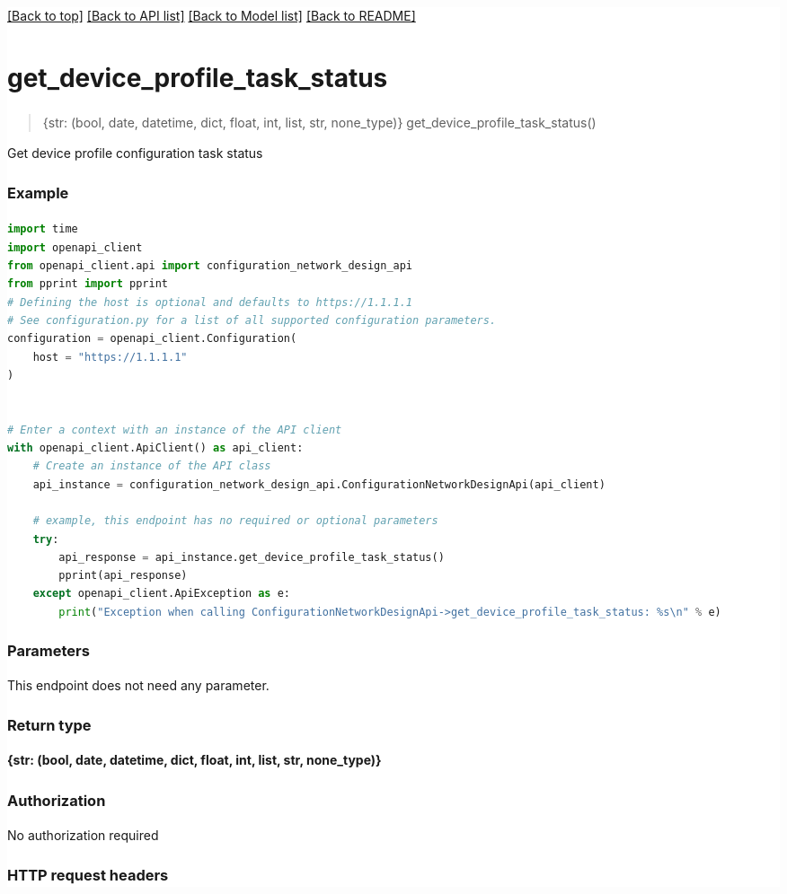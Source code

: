 [[Back to top]](#) [[Back to API list]](../README.md#documentation-for-api-endpoints) [[Back to Model list]](../README.md#documentation-for-models) [[Back to README]](../README.md)

# **get_device_profile_task_status**
> {str: (bool, date, datetime, dict, float, int, list, str, none_type)} get_device_profile_task_status()



Get device profile configuration task status

### Example


```python
import time
import openapi_client
from openapi_client.api import configuration_network_design_api
from pprint import pprint
# Defining the host is optional and defaults to https://1.1.1.1
# See configuration.py for a list of all supported configuration parameters.
configuration = openapi_client.Configuration(
    host = "https://1.1.1.1"
)


# Enter a context with an instance of the API client
with openapi_client.ApiClient() as api_client:
    # Create an instance of the API class
    api_instance = configuration_network_design_api.ConfigurationNetworkDesignApi(api_client)

    # example, this endpoint has no required or optional parameters
    try:
        api_response = api_instance.get_device_profile_task_status()
        pprint(api_response)
    except openapi_client.ApiException as e:
        print("Exception when calling ConfigurationNetworkDesignApi->get_device_profile_task_status: %s\n" % e)
```


### Parameters
This endpoint does not need any parameter.

### Return type

**{str: (bool, date, datetime, dict, float, int, list, str, none_type)}**

### Authorization

No authorization required

### HTTP request headers
